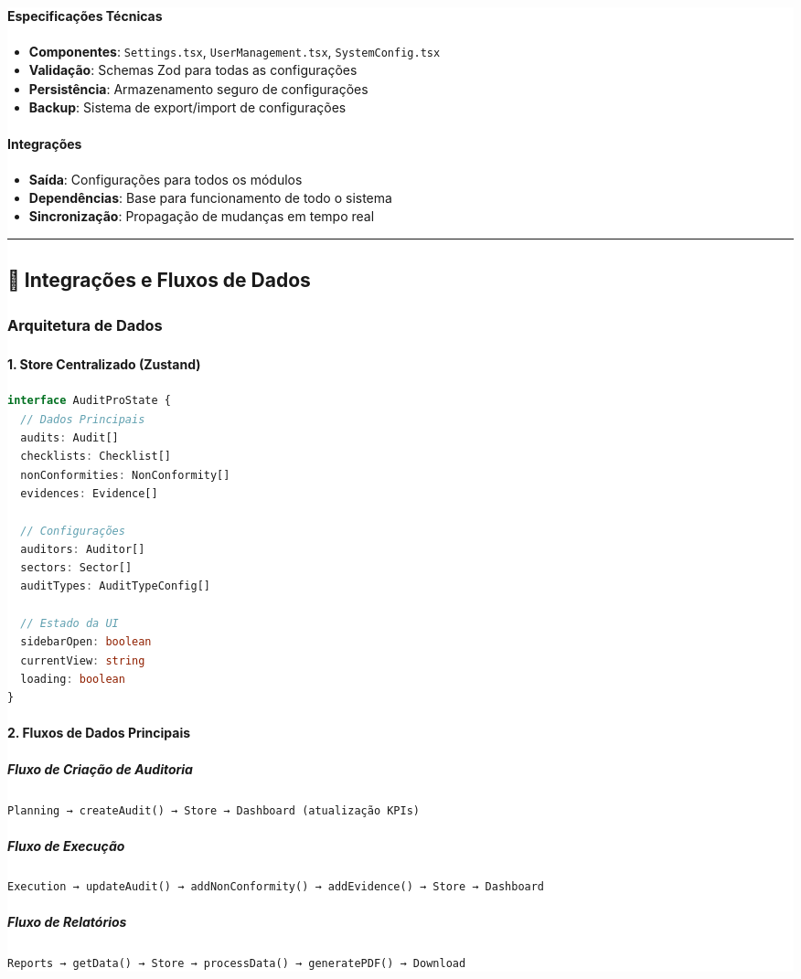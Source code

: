 #### Especificações Técnicas
- **Componentes**: `Settings.tsx`, `UserManagement.tsx`, `SystemConfig.tsx`
- **Validação**: Schemas Zod para todas as configurações
- **Persistência**: Armazenamento seguro de configurações
- **Backup**: Sistema de export/import de configurações

#### Integrações
- **Saída**: Configurações para todos os módulos
- **Dependências**: Base para funcionamento de todo o sistema
- **Sincronização**: Propagação de mudanças em tempo real

---

## 🔄 Integrações e Fluxos de Dados

### Arquitetura de Dados

#### 1. Store Centralizado (Zustand)
```typescript
interface AuditProState {
  // Dados Principais
  audits: Audit[]
  checklists: Checklist[]
  nonConformities: NonConformity[]
  evidences: Evidence[]
  
  // Configurações
  auditors: Auditor[]
  sectors: Sector[]
  auditTypes: AuditTypeConfig[]
  
  // Estado da UI
  sidebarOpen: boolean
  currentView: string
  loading: boolean
}
```

#### 2. Fluxos de Dados Principais

##### Fluxo de Criação de Auditoria
```
Planning → createAudit() → Store → Dashboard (atualização KPIs)
```

##### Fluxo de Execução
```
Execution → updateAudit() → addNonConformity() → addEvidence() → Store → Dashboard
```

##### Fluxo de Relatórios
```
Reports → getData() → Store → processData() → generatePDF() → Download
```
